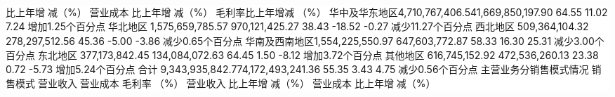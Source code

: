 比上年增
减（%）
营业成本
比上年增
减（%）
毛利率比上年增减
（%）
华中及华东地区4,710,767,406.541,669,850,197.90
64.55
11.02
7.24
增加1.25个百分点
华北地区
1,575,659,785.57
970,121,425.27
38.43
-18.52
-0.27
减少11.27个百分点
西北地区
509,364,104.32
278,297,512.56
45.36
-5.00
-3.86
减少0.65个百分点
华南及西南地区1,554,225,550.97
647,603,772.87
58.33
16.30
25.31
减少3.00个百分点
东北地区
377,173,842.45
134,084,072.63
64.45
1.50
-8.12
增加3.72个百分点
其他地区
616,745,152.92
472,536,260.13
23.38
0.72
-5.73
增加5.24个百分点
合计
9,343,935,842.774,172,493,241.36
55.35
3.43
4.75
减少0.56个百分点
主营业务分销售模式情况
销售模式
营业收入
营业成本
毛利率
（%）
营业收入
比上年增
减（%）
营业成本
比上年增
减（%）